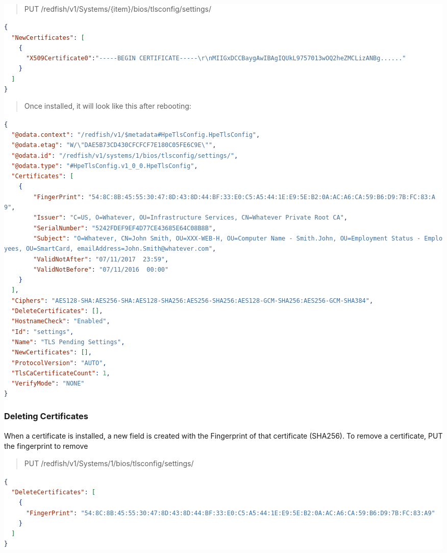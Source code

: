 > PUT /redfish/v1/Systems/{item}/bios/tlsconfig/settings/

```json
{
  "NewCertificates": [
    {
      "X509Certificate0":"-----BEGIN CERTIFICATE-----\r\nMIIGxDCCBaygAwIBAgIQUkL9757013wOQ2heZMCLizANBg......"
    }
  ]
}
```    
  
> Once installed, it will look like this after rebooting:

```json
{
  "@odata.context": "/redfish/v1/$metadata#HpeTlsConfig.HpeTlsConfig",
  "@odata.etag": "W/\"DAE5B73CD430CFCFCF7E180C05FE6C9E\"",
  "@odata.id": "/redfish/v1/systems/1/bios/tlsconfig/settings/",
  "@odata.type": "#HpeTlsConfig.v1_0_0.HpeTlsConfig",
  "Certificates": [
    {
        "FingerPrint": "54:8C:8B:45:55:30:47:8D:43:8D:44:BF:33:E0:C5:A5:44:1E:E9:5E:B2:0A:AC:A6:CA:59:B6:D9:7B:FC:83:A9",
        "Issuer": "C=US, O=Whatever, OU=Infrastructure Services, CN=Whatever Private Root CA",
        "SerialNumber": "5242FDEF9EF4D77CE43685E64C08B8B",
        "Subject": "O=Whatever, CN=John Smith, OU=XXX-WEB-H, OU=Computer Name - Smith.John, OU=Employment Status - Employees, OU=SmartCard, emailAddress=John.Smith@whatever.com",
        "ValidNotAfter": "07/11/2017  23:59",
        "ValidNotBefore": "07/11/2016  00:00"
    }
  ],
  "Ciphers": "AES128-SHA:AES256-SHA:AES128-SHA256:AES256-SHA256:AES128-GCM-SHA256:AES256-GCM-SHA384",
  "DeleteCertificates": [],
  "HostnameCheck": "Enabled",
  "Id": "settings",
  "Name": "TLS Pending Settings",
  "NewCertificates": [],
  "ProtocolVersion": "AUTO",
  "TlsCaCertificateCount": 1,
  "VerifyMode": "NONE"
}
```

### Deleting Certificates
When a certificate is installed, a new field is created with the Fingerprint of that certificate (SHA256).  To remove a certificate, PUT the fingerprint to remove

> PUT /redfish/v1/Systems/1/bios/tlsconfig/settings/

```json
{
  "DeleteCertificates": [
    {
      "FingerPrint": "54:8C:8B:45:55:30:47:8D:43:8D:44:BF:33:E0:C5:A5:44:1E:E9:5E:B2:0A:AC:A6:CA:59:B6:D9:7B:FC:83:A9"
    }
  ]
}
```
